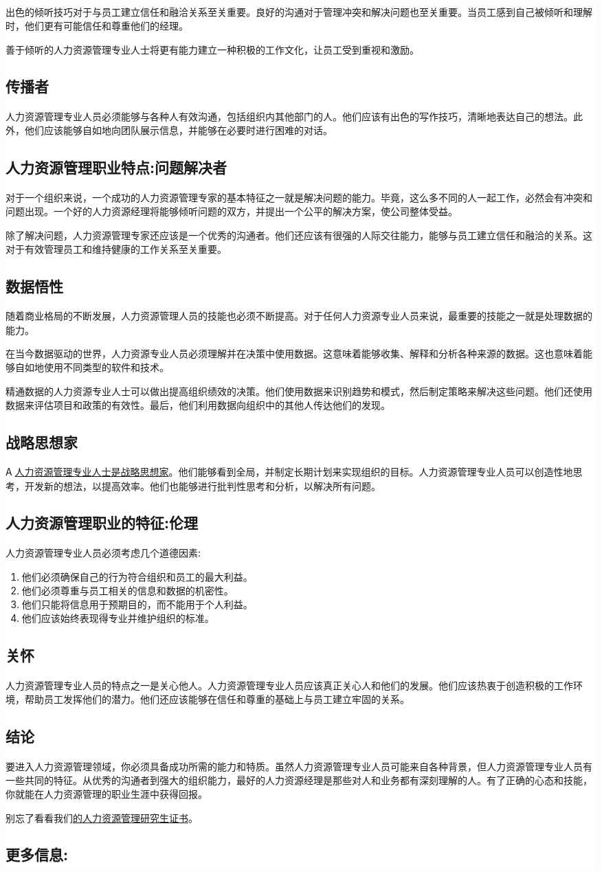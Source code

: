 出色的倾听技巧对于与员工建立信任和融洽关系至关重要。良好的沟通对于管理冲突和解决问题也至关重要。当员工感到自己被倾听和理解时，他们更有可能信任和尊重他们的经理。

善于倾听的人力资源管理专业人士将更有能力建立一种积极的工作文化，让员工受到重视和激励。

## **传播者**

人力资源管理专业人员必须能够与各种人有效沟通，包括组织内其他部门的人。他们应该有出色的写作技巧，清晰地表达自己的想法。此外，他们应该能够自如地向团队展示信息，并能够在必要时进行困难的对话。

## **人力资源管理职业特点:问题解决者**

对于一个组织来说，一个成功的人力资源管理专家的基本特征之一就是解决问题的能力。毕竟，这么多不同的人一起工作，必然会有冲突和问题出现。一个好的人力资源经理将能够倾听问题的双方，并提出一个公平的解决方案，使公司整体受益。

除了解决问题，人力资源管理专家还应该是一个优秀的沟通者。他们还应该有很强的人际交往能力，能够与员工建立信任和融洽的关系。这对于有效管理员工和维持健康的工作关系至关重要。

## **数据悟性**

随着商业格局的不断发展，人力资源管理人员的技能也必须不断提高。对于任何人力资源专业人员来说，最重要的技能之一就是处理数据的能力。

在当今数据驱动的世界，人力资源专业人员必须理解并在决策中使用数据。这意味着能够收集、解释和分析各种来源的数据。这也意味着能够自如地使用不同类型的软件和技术。

精通数据的人力资源专业人士可以做出提高组织绩效的决策。他们使用数据来识别趋势和模式，然后制定策略来解决这些问题。他们还使用数据来评估项目和政策的有效性。最后，他们利用数据向组织中的其他人传达他们的发现。

## **战略思想家**

A [人力资源管理专业人士是战略思想家](https://www.edureka.co/blog/strategic-human-resource-management)。他们能够看到全局，并制定长期计划来实现组织的目标。人力资源管理专业人员可以创造性地思考，开发新的想法，以提高效率。他们也能够进行批判性思考和分析，以解决所有问题。

## **人力资源管理职业的特征:伦理**

人力资源管理专业人员必须考虑几个道德因素:

1.  他们必须确保自己的行为符合组织和员工的最大利益。
2.  他们必须尊重与员工相关的信息和数据的机密性。
3.  他们只能将信息用于预期目的，而不能用于个人利益。
4.  他们应该始终表现得专业并维护组织的标准。

## **关怀**

人力资源管理专业人员的特点之一是关心他人。人力资源管理专业人员应该真正关心人和他们的发展。他们应该热衷于创造积极的工作环境，帮助员工发挥他们的潜力。他们还应该能够在信任和尊重的基础上与员工建立牢固的关系。

## **结论**

要进入人力资源管理领域，你必须具备成功所需的能力和特质。虽然人力资源管理专业人员可能来自各种背景，但人力资源管理专业人员有一些共同的特征。从优秀的沟通者到强大的组织能力，最好的人力资源经理是那些对人和业务都有深刻理解的人。有了正确的心态和技能，你就能在人力资源管理的职业生涯中获得回报。

别忘了看看我们[的人力资源管理研究生证书](https://www.edureka.co/highered/human-resourse-management-course-iim-shillong)。

## **更多信息:**
